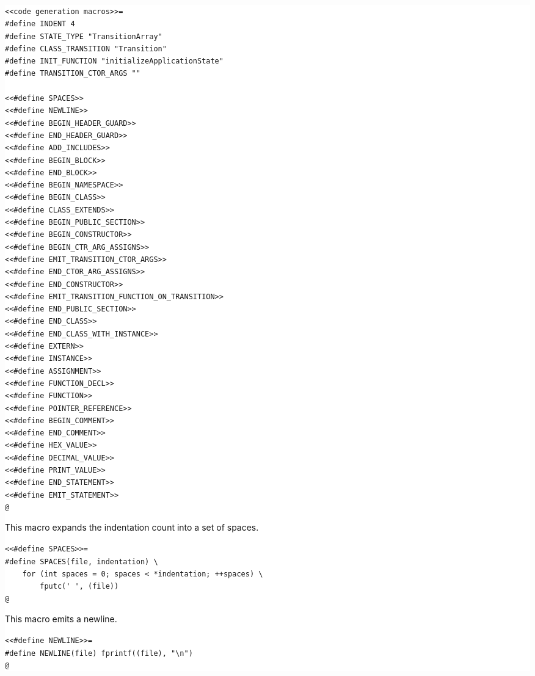     <<code generation macros>>=
    #define INDENT 4
    #define STATE_TYPE "TransitionArray"
    #define CLASS_TRANSITION "Transition"
    #define INIT_FUNCTION "initializeApplicationState"
    #define TRANSITION_CTOR_ARGS ""

    <<#define SPACES>>
    <<#define NEWLINE>>
    <<#define BEGIN_HEADER_GUARD>>
    <<#define END_HEADER_GUARD>>
    <<#define ADD_INCLUDES>>
    <<#define BEGIN_BLOCK>>
    <<#define END_BLOCK>>
    <<#define BEGIN_NAMESPACE>>
    <<#define BEGIN_CLASS>>
    <<#define CLASS_EXTENDS>>
    <<#define BEGIN_PUBLIC_SECTION>>
    <<#define BEGIN_CONSTRUCTOR>>
    <<#define BEGIN_CTR_ARG_ASSIGNS>>
    <<#define EMIT_TRANSITION_CTOR_ARGS>>
    <<#define END_CTOR_ARG_ASSIGNS>>
    <<#define END_CONSTRUCTOR>>
    <<#define EMIT_TRANSITION_FUNCTION_ON_TRANSITION>>
    <<#define END_PUBLIC_SECTION>>
    <<#define END_CLASS>>
    <<#define END_CLASS_WITH_INSTANCE>>
    <<#define EXTERN>>
    <<#define INSTANCE>>
    <<#define ASSIGNMENT>>
    <<#define FUNCTION_DECL>>
    <<#define FUNCTION>>
    <<#define POINTER_REFERENCE>>
    <<#define BEGIN_COMMENT>>
    <<#define END_COMMENT>>
    <<#define HEX_VALUE>>
    <<#define DECIMAL_VALUE>>
    <<#define PRINT_VALUE>>
    <<#define END_STATEMENT>>
    <<#define EMIT_STATEMENT>>
    @

This macro expands the indentation count into a set of spaces.

    <<#define SPACES>>=
    #define SPACES(file, indentation) \
        for (int spaces = 0; spaces < *indentation; ++spaces) \
            fputc(' ', (file))
    @

This macro emits a newline.

    <<#define NEWLINE>>=
    #define NEWLINE(file) fprintf((file), "\n")
    @
